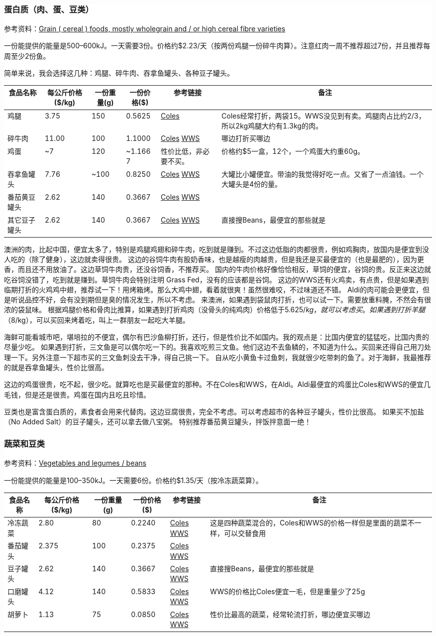 ### 蛋白质（肉、蛋、豆类）

参考资料：[Grain ( cereal ) foods, mostly wholegrain and / or high cereal fibre varieties](https://www.eatforhealth.gov.au/food-essentials/five-food-groups/grain-cereal-foods-mostly-wholegrain-and-or-high-cereal-fibre)

一份能提供的能量是500–600kJ。一天需要3份。价格约$2.23/天（按两份鸡腿一份碎牛肉算）。注意红肉一周不推荐超过7份，并且推荐每周至少2份鱼。

简单来说，我会选择这几种：鸡腿、碎牛肉、吞拿鱼罐头、各种豆子罐头。

| 食品名称   | 每公斤价格($/kg) | 一份重量(g) | 一份价格($) | 参考链接                                                                                                                                                                                           | 备注                                                   |
|--------|-------------|---------|---------|------------------------------------------------------------------------------------------------------------------------------------------------------------------------------------------------|------------------------------------------------------|
| 鸡腿     | 3.75        | 150     | 0.5625  | [Coles](https://www.coles.com.au/product/coles-rspca-approved-chicken-drumsticks-2kg-2263260)                                                                                                  | Coles经常打折，两袋15。WWS没见到有卖。鸡腿肉占比约2/3，所以2kg鸡腿大约有1.3kg的肉。 |
| 碎牛肉    | 11.00       | 100     | 1.1000  | [Coles](https://www.coles.com.au/product/coles-no-added-hormone-beef-3-star-regular-mince-1kg-9012825) [WWS](https://www.woolworths.com.au/shop/productdetails/577864/woolworths-beef-mince)   | 哪边打折买哪边                                              |
| 鸡蛋     | ~7          | 120     | ~1.1667 | 性价比低，非必要不买。                                                                                                                                                                                    | 价格约$5一盒，12个，一个鸡蛋大约重60g。                              |
| 吞拿鱼罐头  | 7.76        | ~100    | 0.8250  | [Coles](https://www.coles.com.au/product/coles-simply-tuna-in-vegetable-oil-425g-5905013) [WWS](https://www.woolworths.com.au/shop/productdetails/30438/essentials-tuna-in-oil-in-oil)         | 大罐比小罐便宜。带油的我觉得好吃一点。又省了一点油钱。一个大罐头是4份的量。               |
| 番茄黄豆罐头 | 2.62        | 140     | 0.3667  | [Coles](https://www.coles.com.au/product/coles-baked-beans-in-tomato-sauce-420g-7522966) [WWS](https://www.woolworths.com.au/shop/productdetails/47682/woolworths-baked-beans-in-tomato-sauce) |                                                      |
| 其它豆子罐头 | 2.62        | 140     | 0.3667  | [Coles](https://www.coles.com.au/search/products?q=beans) [WWS](https://www.woolworths.com.au/shop/search/products?searchTerm=beans)                                                           | 直接搜Beans，最便宜的那些就是                                    |

澳洲的肉，比起中国，便宜太多了，特别是鸡腿鸡翅和碎牛肉，吃到就是赚到。不过这边低脂的肉都很贵，例如鸡胸肉，放国内是便宜到没人吃的（除了健身），这边就卖得很贵。
这边的谷饲牛肉有股奶香味，也是越瘦的肉越贵，但是我还是买最便宜的（也是最肥的），因为更香，而且还不用放油了。这边草饲牛肉贵，还没谷饲香，不推荐买。
国内的牛肉价格好像恰恰相反，草饲的便宜，谷饲的贵。反正来这边就吃谷饲没错了，吃到就是赚到。草饲牛肉会特别注明 Grass Fed，没有的应该都是谷饲。
这边的WWS还有火鸡卖，有点贵，但是如果遇到临期打折的火鸡鸡中翅，推荐试一下！用烤箱烤。那么大鸡中翅，看着就很爽！虽然很难咬，不过味道还不错。
Aldi的肉可能会更便宜，但是听说品控不好，会有没到期但是臭的情况发生，所以不考虑。
来澳洲，如果遇到袋鼠肉打折，也可以试一下。需要放重料腌，不然会有很浓的袋鼠味。
根据鸡腿价格和骨肉比推算，如果遇到打折鸡肉（没骨头的纯鸡肉）价格低于$5.625/kg，就可以考虑买。
如果遇到打折羊腿（$8/kg），可以买回来烤着吃，叫上一群朋友一起吃大羊腿。

海鲜可能看城市吧，堪培拉的不便宜，偶尔有巴沙鱼柳打折，还行，但是性价比不如国内。我的观点是：比国内便宜的猛猛吃，比国内贵的尽量少吃。
如果遇到打折，三文鱼是可以偶尔吃一下的。我喜欢吃煎三文鱼。他们这边不去鱼鳞的，不知道为什么。买回来还得自己用刀处理一下。另外注意一下超市买的三文鱼刺没去干净，得自己挑一下。
自从吃小黄鱼卡过鱼刺，我就很少吃带刺的鱼了。对于海鲜，我最推荐的就是吞拿鱼罐头，性价比很高。

这边的鸡蛋很贵，吃不起，很少吃。就算吃也是买最便宜的那种。不在Coles和WWS，在Aldi。Aldi最便宜的鸡蛋比Coles和WWS的便宜几毛钱，但是还是很贵。鸡蛋在国内且吃且珍惜。

豆类也是富含蛋白质的，素食者会用来代替肉。这边豆腐很贵，完全不考虑。可以考虑超市的各种豆子罐头，性价比很高。
如果买不加盐（No Added Salt）的豆子罐头，还可以拿去做八宝粥。 特别推荐番茄黄豆罐头，拌饭拌意面一绝！

### 蔬菜和豆类

参考资料：[Vegetables and legumes / beans](https://www.eatforhealth.gov.au/food-essentials/five-food-groups/vegetables-and-legumes-beans)

一份能提供的能量是100–350kJ。一天需要6份。价格约$1.35/天（按冷冻蔬菜算）。

| 食品名称 | 每公斤价格($/kg) | 一份重量(g) | 一份价格($) | 参考链接                                                                                                                                                                                         | 备注                                                             |
|------|-------------|---------|---------|----------------------------------------------------------------------------------------------------------------------------------------------------------------------------------------------|----------------------------------------------------------------|
| 冷冻蔬菜 | 2.80        | 80      | 0.2240  | [Coles](https://www.coles.com.au/product/coles-simply-frozen-mixed-vegetables-1kg-7489339) [WWS](https://www.woolworths.com.au/shop/productdetails/93915/essentials-frozen-mixed-vegetables) | 这是四种蔬菜混合的，Coles和WWS的价格一样但是里面的蔬菜不一样，可以交替食用                      |
| 番茄罐头 | 2.375       | 100     | 0.2375  | [Coles](https://www.coles.com.au/product/coles-simply-chopped-tomatoes-canned-400g-4218380) [WWS](https://www.woolworths.com.au/shop/productdetails/311488/essentials-diced-tomatoes)        |                                                                |
| 豆子罐头 | 2.62        | 140     | 0.3667  | [Coles](https://www.coles.com.au/search/products?q=beans) [WWS](https://www.woolworths.com.au/shop/search/products?searchTerm=beans)                                                         | 直接搜Beans，最便宜的那些就是                                              |
| 口磨罐头 | 4.12        | 140     | 0.5833  | [Coles](https://www.coles.com.au/product/coles-whole-champignons-425g-8795716) [WWS](https://www.woolworths.com.au/shop/productdetails/492075/woolworths-champignon-whole)                   | WWS的价格比Coles便宜一毛，但是重量少了25g                                     |
| 胡萝卜  | 1.13        | 75      | 0.0850  | [Coles](https://www.coles.com.au/product/coles-i'm-perfect-carrots-prepacked-1.5kg-3609392) [WWS](https://www.woolworths.com.au/shop/productdetails/288440/the-odd-bunch-carrots)            | 性价比最高的蔬菜，经常轮流打折，哪边便宜买哪边                                        |